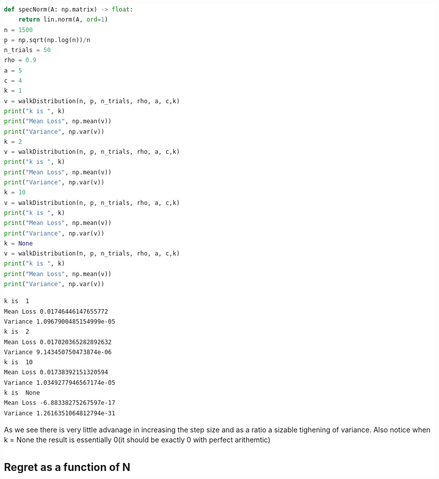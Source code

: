 
```python
def specNorm(A: np.matrix) -> float:
    return lin.norm(A, ord=1)
n = 1500
p = np.sqrt(np.log(n))/n
n_trials = 50
rho = 0.9
a = 5
c = 4
k = 1
v = walkDistribution(n, p, n_trials, rho, a, c,k)
print("k is ", k)
print("Mean Loss", np.mean(v))
print("Variance", np.var(v))
k = 2 
v = walkDistribution(n, p, n_trials, rho, a, c,k)
print("k is ", k)
print("Mean Loss", np.mean(v))
print("Variance", np.var(v))
k = 10
v = walkDistribution(n, p, n_trials, rho, a, c,k)
print("k is ", k)
print("Mean Loss", np.mean(v))
print("Variance", np.var(v))
k = None
v = walkDistribution(n, p, n_trials, rho, a, c,k)
print("k is ", k)
print("Mean Loss", np.mean(v))  
print("Variance", np.var(v))
```

    k is  1
    Mean Loss 0.01746446147655772
    Variance 1.0967900485154999e-05
    k is  2
    Mean Loss 0.017020365282892632
    Variance 9.143450750473874e-06
    k is  10
    Mean Loss 0.01738392151320594
    Variance 1.0349277946567174e-05
    k is  None
    Mean Loss -6.88338275267597e-17
    Variance 1.2616351064812794e-31


As we see there is very little advanage in increasing the step size and as a ratio a sizable tighening of variance. Also notice when k = None the result is essentially 0(it should be exactly 0 with perfect arithemtic)

## Regret as a function of N


